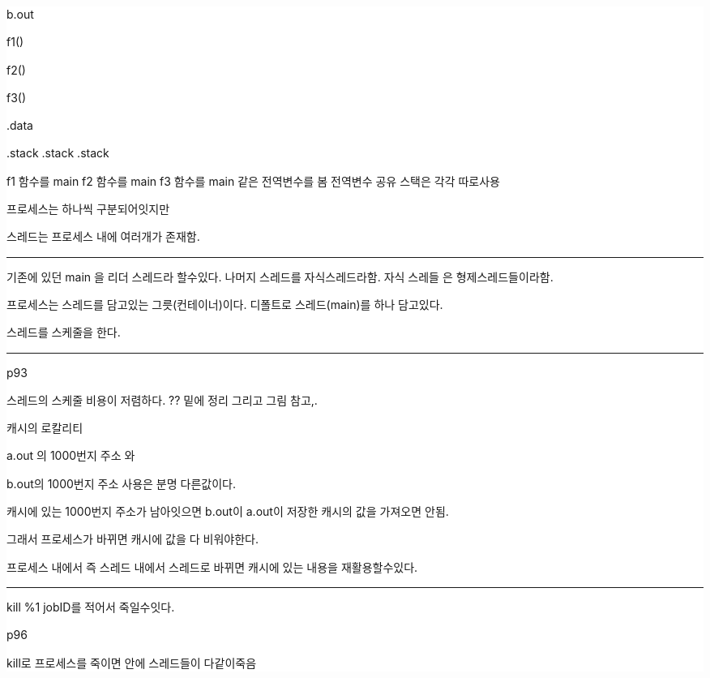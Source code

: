 b.out

f1()

f2()

f3()

.data

.stack
.stack
.stack

f1 함수를 main
f2 함수를 main
f3 함수를 main
같은 전역변수를 봄 전역변수 공유
스택은 각각 따로사용


프로세스는 하나씩 구분되어잇지만

스레드는 프로세스 내에 여러개가 존재함.


---

기존에 있던 main 을 리더 스레드라 할수있다. 
나머지 스레드를 자식스레드라함. 자식 스레들 은 형제스레드들이라함.

프로세스는 스레드를 담고있는 그릇(컨테이너)이다. 디폴트로 스레드(main)를 하나 담고있다. 

스레드를 스케줄을 한다. 


---

p93 

스레드의 스케줄 비용이 저렴하다. ??
밑에 정리 
그리고 그림 참고,.

캐시의 로칼리티 

a.out 의 1000번지 주소 와

b.out의 1000번지 주소 사용은 분명 다른값이다.

캐시에 있는 1000번지 주소가 남아잇으면 b.out이 a.out이 저장한 캐시의 값을 가져오면 안됨.

그래서 프로세스가 바뀌면 캐시에 값을 다 비워야한다. 

프로세스 내에서 즉 스레드 내에서 스레드로 바뀌면 캐시에 있는 내용을 재활용할수있다. 


---

kill %1 jobID를 적어서 죽일수잇다.

p96

kill로 
프로세스를 죽이면 안에 스레드들이 다같이죽음
